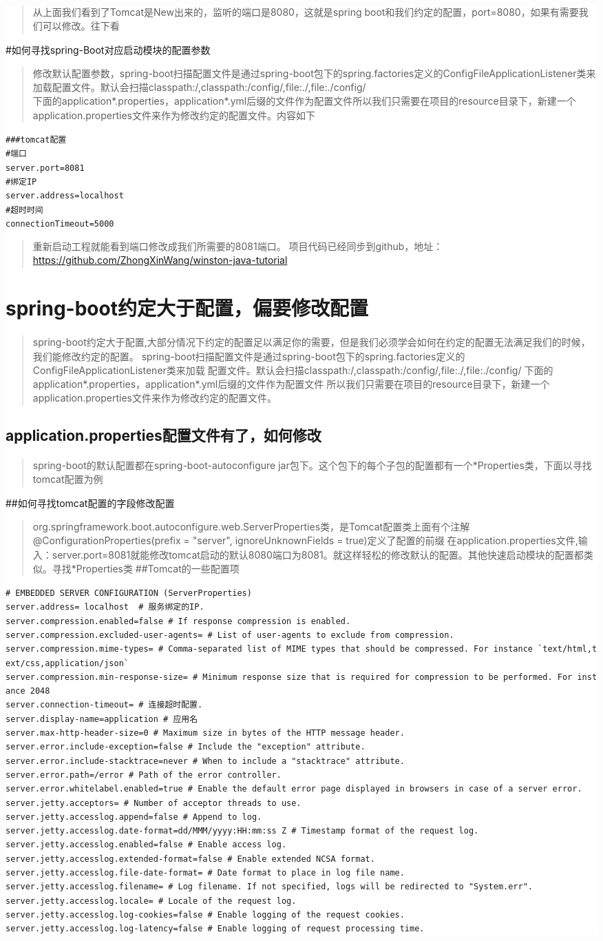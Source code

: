 >从上面我们看到了Tomcat是New出来的，监听的端口是8080，这就是spring boot和我们约定的配置，port=8080，如果有需要我们可以修改。往下看

#如何寻找spring-Boot对应启动模块的配置参数
>修改默认配置参数，spring-boot扫描配置文件是通过spring-boot包下的spring.factories定义的ConfigFileApplicationListener类来加载配置文件。默认会扫描classpath:/,classpath:/config/,file:./,file:./config/   
下面的application*.properties，application*.yml后缀的文件作为配置文件所以我们只需要在项目的resource目录下，新建一个application.properties文件来作为修改约定的配置文件。内容如下
```
###tomcat配置
#端口
server.port=8081
#绑定IP
server.address=localhost
#超时时间
connectionTimeout=5000
```
>重新启动工程就能看到端口修改成我们所需要的8081端口。
项目代码已经同步到github，地址：https://github.com/ZhongXinWang/winston-java-tutorial

# spring-boot约定大于配置，偏要修改配置
>spring-boot约定大于配置,大部分情况下约定的配置足以满足你的需要，但是我们必须学会如何在约定的配置无法满足我们的时候，我们能修改约定的配置。
spring-boot扫描配置文件是通过spring-boot包下的spring.factories定义的ConfigFileApplicationListener类来加载
配置文件。默认会扫描classpath:/,classpath:/config/,file:./,file:./config/   下面的application*.properties，application*.yml后缀的文件作为配置文件
 所以我们只需要在项目的resource目录下，新建一个application.properties文件来作为修改约定的配置文件。
 
## application.properties配置文件有了，如何修改

>spring-boot的默认配置都在spring-boot-autoconfigure jar包下。这个包下的每个子包的配置都有一个*Properties类，下面以寻找tomcat配置为例

##如何寻找tomcat配置的字段修改配置
>org.springframework.boot.autoconfigure.web.ServerProperties类，是Tomcat配置类上面有个注解@ConfigurationProperties(prefix = "server", ignoreUnknownFields = true)定义了配置的前缀
在application.properties文件,输入：server.port=8081就能修改tomcat启动的默认8080端口为8081。就这样轻松的修改默认的配置。其他快速启动模块的配置都类似。寻找*Properties类
##Tomcat的一些配置项
```
# EMBEDDED SERVER CONFIGURATION (ServerProperties)
server.address= localhost  # 服务绑定的IP.
server.compression.enabled=false # If response compression is enabled.
server.compression.excluded-user-agents= # List of user-agents to exclude from compression.
server.compression.mime-types= # Comma-separated list of MIME types that should be compressed. For instance `text/html,text/css,application/json`
server.compression.min-response-size= # Minimum response size that is required for compression to be performed. For instance 2048
server.connection-timeout= # 连接超时配置.
server.display-name=application # 应用名
server.max-http-header-size=0 # Maximum size in bytes of the HTTP message header.
server.error.include-exception=false # Include the "exception" attribute.
server.error.include-stacktrace=never # When to include a "stacktrace" attribute.
server.error.path=/error # Path of the error controller.
server.error.whitelabel.enabled=true # Enable the default error page displayed in browsers in case of a server error.
server.jetty.acceptors= # Number of acceptor threads to use.
server.jetty.accesslog.append=false # Append to log.
server.jetty.accesslog.date-format=dd/MMM/yyyy:HH:mm:ss Z # Timestamp format of the request log.
server.jetty.accesslog.enabled=false # Enable access log.
server.jetty.accesslog.extended-format=false # Enable extended NCSA format.
server.jetty.accesslog.file-date-format= # Date format to place in log file name.
server.jetty.accesslog.filename= # Log filename. If not specified, logs will be redirected to "System.err".
server.jetty.accesslog.locale= # Locale of the request log.
server.jetty.accesslog.log-cookies=false # Enable logging of the request cookies.
server.jetty.accesslog.log-latency=false # Enable logging of request processing time.
```